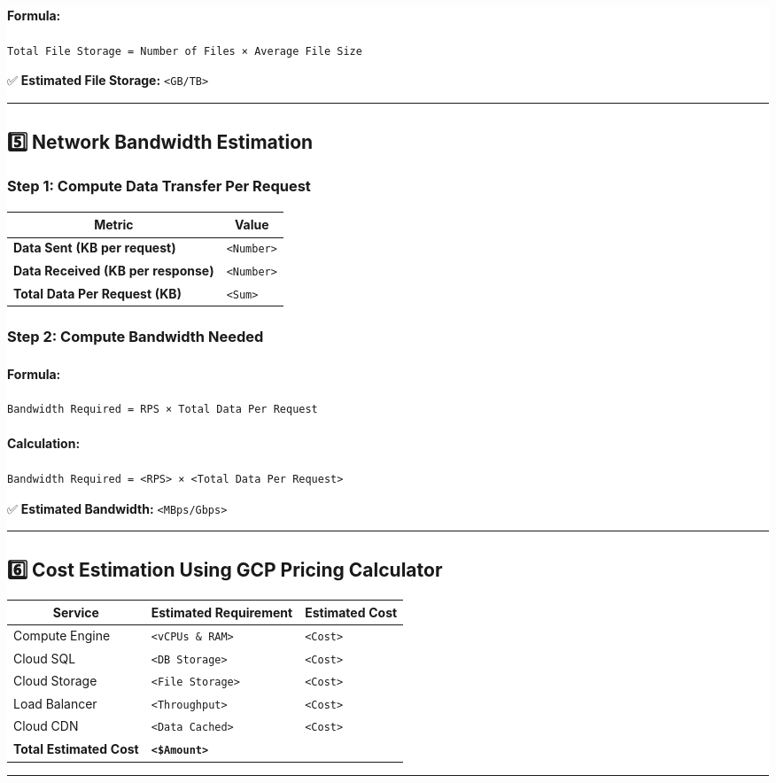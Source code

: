 #### **Formula:**

```
Total File Storage = Number of Files × Average File Size
```

✅ **Estimated File Storage:** `<GB/TB>`

---

## **5️⃣ Network Bandwidth Estimation**

### **Step 1: Compute Data Transfer Per Request**

| Metric                              | Value      |
| ----------------------------------- | ---------- |
| **Data Sent (KB per request)**      | `<Number>` |
| **Data Received (KB per response)** | `<Number>` |
| **Total Data Per Request (KB)**     | `<Sum>`    |

### **Step 2: Compute Bandwidth Needed**

#### **Formula:**

```
Bandwidth Required = RPS × Total Data Per Request
```

#### **Calculation:**

```
Bandwidth Required = <RPS> × <Total Data Per Request>
```

✅ **Estimated Bandwidth:** `<MBps/Gbps>`

---

## **6️⃣ Cost Estimation Using GCP Pricing Calculator**

| Service                  | Estimated Requirement | Estimated Cost |
| ------------------------ | --------------------- | -------------- |
| Compute Engine           | `<vCPUs & RAM>`       | `<Cost>`       |
| Cloud SQL                | `<DB Storage>`        | `<Cost>`       |
| Cloud Storage            | `<File Storage>`      | `<Cost>`       |
| Load Balancer            | `<Throughput>`        | `<Cost>`       |
| Cloud CDN                | `<Data Cached>`       | `<Cost>`       |
| **Total Estimated Cost** | **`<$Amount>`**       |                |

---